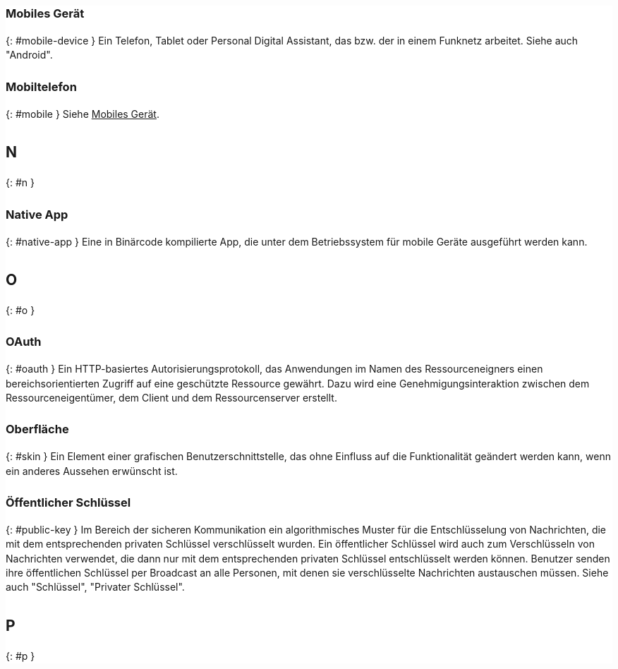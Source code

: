 ### Mobiles Gerät
{: #mobile-device }
Ein Telefon, Tablet oder Personal Digital Assistant, das bzw. der in einem Funknetz arbeitet. Siehe auch
"Android".

### Mobiltelefon
{: #mobile }
Siehe
[Mobiles Gerät](#mobile-device).

## N
{: #n }

### Native App
{: #native-app }
Eine in Binärcode kompilierte App, die unter dem Betriebssystem für mobile Geräte ausgeführt werden kann.

## O
{: #o }

### OAuth
{: #oauth }
Ein HTTP-basiertes Autorisierungsprotokoll, das Anwendungen im Namen des Ressourceneigners einen bereichsorientierten Zugriff auf eine geschützte Ressource gewährt. Dazu
wird eine Genehmigungsinteraktion zwischen dem Ressourceneigentümer, dem Client und dem Ressourcenserver erstellt. 

### Oberfläche
{: #skin }
Ein Element einer grafischen Benutzerschnittstelle, das ohne Einfluss auf die Funktionalität geändert werden kann,
wenn ein anderes Aussehen erwünscht ist.

### Öffentlicher Schlüssel
{: #public-key }
Im Bereich der sicheren Kommunikation ein algorithmisches Muster für die Entschlüsselung von Nachrichten, die mit dem entsprechenden
privaten Schlüssel verschlüsselt wurden. Ein öffentlicher Schlüssel wird auch zum Verschlüsseln von Nachrichten verwendet, die dann nur mit dem
entsprechenden privaten Schlüssel entschlüsselt werden können. Benutzer senden ihre öffentlichen Schlüssel per Broadcast an alle Personen, mit denen
sie verschlüsselte Nachrichten austauschen müssen. Siehe
auch "Schlüssel", "Privater Schlüssel".

## P
{: #p }
